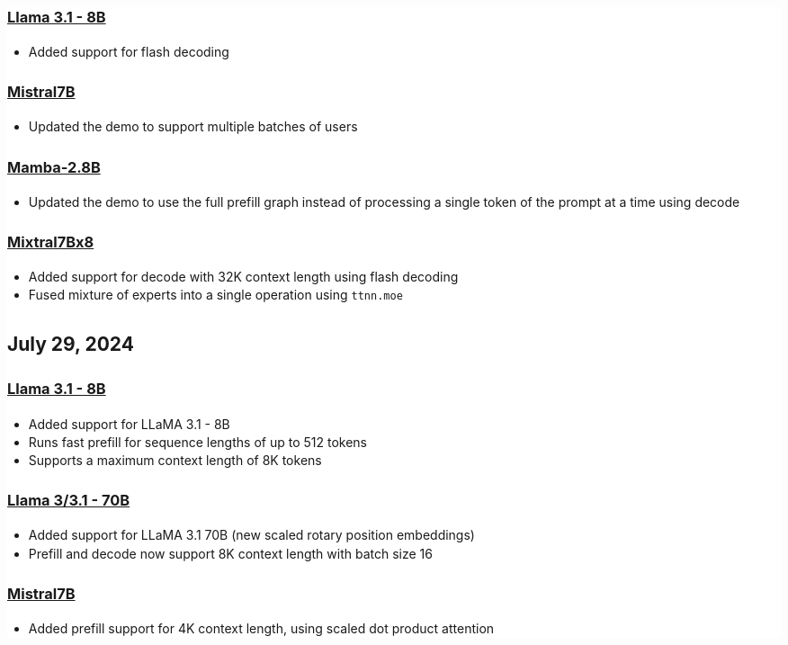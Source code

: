 ### [Llama 3.1 - 8B](demos/wormhole/llama31_8b)
- Added support for flash decoding

### [Mistral7B](demos/wormhole/mistral7b)
- Updated the demo to support multiple batches of users

### [Mamba-2.8B](demos/wormhole/mamba)
- Updated the demo to use the full prefill graph instead of processing a single token of the prompt at a time using decode

### [Mixtral7Bx8](demos/t3000/mixtral8x7b)
- Added support for decode with 32K context length using flash decoding
- Fused mixture of experts into a single operation using `ttnn.moe`

## July 29, 2024

### [Llama 3.1 - 8B](demos/wormhole/llama31_8b)
- Added support for LLaMA 3.1 - 8B
- Runs fast prefill for sequence lengths of up to 512 tokens
- Supports a maximum context length of 8K tokens

### [Llama 3/3.1 - 70B](demos/t3000/llama3_70b)
- Added support for LLaMA 3.1 70B (new scaled rotary position embeddings)
- Prefill and decode now support 8K context length with batch size 16

### [Mistral7B](demos/wormhole/mistral7b)
- Added prefill support for 4K context length, using scaled dot product attention
